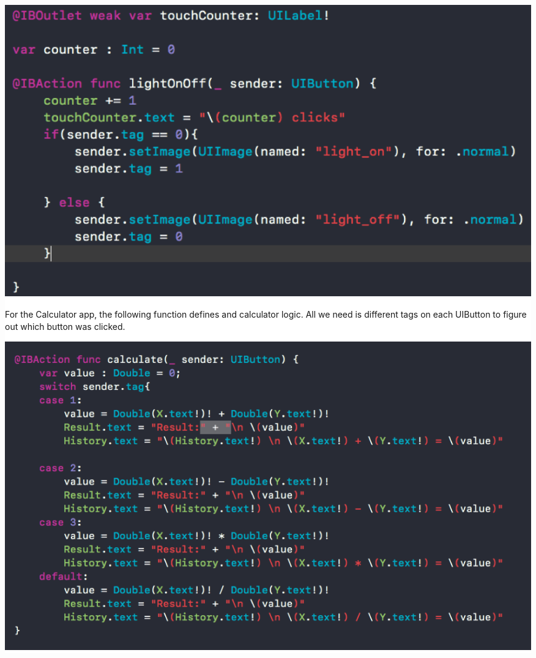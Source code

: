 ![Image](/images/sit206/4.png)


For the Calculator app, the following function defines and calculator logic. All we need is different tags on each UIButton to figure out which button was clicked.

![Image](/images/sit206/5.png)
